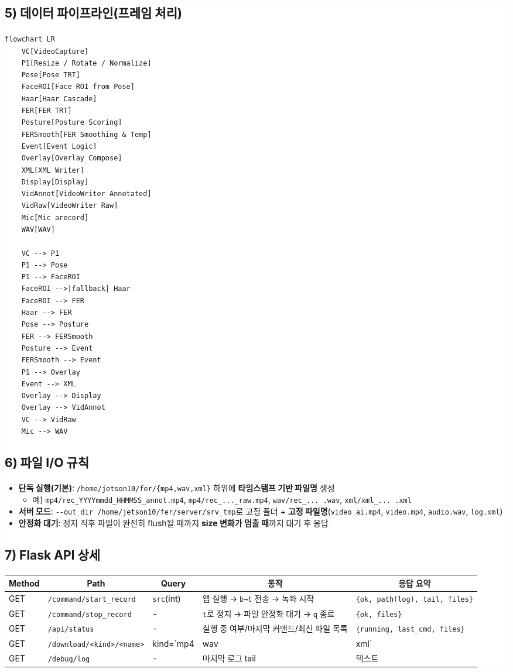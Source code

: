 ## 5) 데이터 파이프라인(프레임 처리)
```mermaid
flowchart LR
    VC[VideoCapture]
    P1[Resize / Rotate / Normalize]
    Pose[Pose TRT]
    FaceROI[Face ROI from Pose]
    Haar[Haar Cascade]
    FER[FER TRT]
    Posture[Posture Scoring]
    FERSmooth[FER Smoothing & Temp]
    Event[Event Logic]
    Overlay[Overlay Compose]
    XML[XML Writer]
    Display[Display]
    VidAnnot[VideoWriter Annotated]
    VidRaw[VideoWriter Raw]
    Mic[Mic arecord]
    WAV[WAV]

    VC --> P1
    P1 --> Pose
    P1 --> FaceROI
    FaceROI -->|fallback| Haar
    FaceROI --> FER
    Haar --> FER
    Pose --> Posture
    FER --> FERSmooth
    Posture --> Event
    FERSmooth --> Event
    P1 --> Overlay
    Event --> XML
    Overlay --> Display
    Overlay --> VidAnnot
    VC --> VidRaw
    Mic --> WAV
```


## 6) 파일 I/O 규칙
- **단독 실행(기본)**: `/home/jetson10/fer/{mp4,wav,xml}` 하위에 **타임스탬프 기반 파일명** 생성  
  - 예) `mp4/rec_YYYYmmdd_HHMMSS_annot.mp4`, `mp4/rec_..._raw.mp4`, `wav/rec_... .wav`, `xml/xml_... .xml`
- **서버 모드**: `--out_dir /home/jetson10/fer/server/srv_tmp`로 고정 폴더 + **고정 파일명**(`video_ai.mp4`, `video.mp4`, `audio.wav`, `log.xml`)
- **안정화 대기**: 정지 직후 파일이 완전히 flush될 때까지 **size 변화가 멈출 때**까지 대기 후 응답

## 7) Flask API 상세
| Method | Path | Query | 동작 | 응답 요약 |
|---|---|---|---|---|
| GET | `/command/start_record` | `src`(int) | 앱 실행 → `b→t` 전송 → 녹화 시작 | `{ok, path(log), tail, files}` |
| GET | `/command/stop_record` | - | `t`로 정지 → 파일 안정화 대기 → `q` 종료 | `{ok, files}` |
| GET | `/api/status` | - | 실행 중 여부/마지막 커맨드/최신 파일 목록 | `{running, last_cmd, files}` |
| GET | `/download/<kind>/<name>` | kind=`mp4|wav|xml` | 파일 스트리밍 | 바이너리 |
| GET | `/debug/log` | - | 마지막 로그 tail | 텍스트 |
